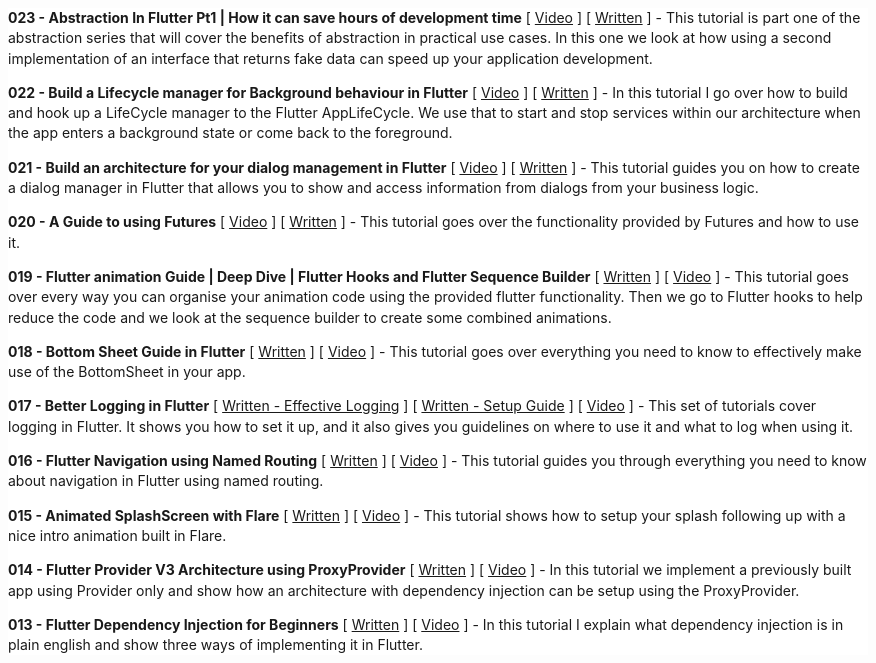 **023 - Abstraction In Flutter Pt1 | How it can save hours of development time** \[ [Video](https://youtu.be/n2yGl7vJJGM) \] \[ [Written](https://www.filledstacks.com/post/develop-faster-in-flutter-using-abstraction) \] - This tutorial is part one of the abstraction series that will cover the benefits of abstraction in practical use cases. In this one we look at how using a second implementation of an interface that returns fake data can speed up your application development.

**022 - Build a Lifecycle manager for Background behaviour in Flutter** \[ [Video](https://youtu.be/NfvA-7-HzYk) \] \[ [Written](https://www.filledstacks.com/post/flutter-application-life-cycle-management) \] - In this tutorial I go over how to build and hook up a LifeCycle manager to the Flutter AppLifeCycle. We use that to start and stop services within our architecture when the app enters a background state or come back to the foreground.

**021 - Build an architecture for your dialog management in Flutter** \[ [Video](https://youtu.be/IrFU_BrCWnE) \] \[ [Written](https://www.filledstacks.com/post/manager-your-flutter-dialogs-with-a-dialog-manager) \] - This tutorial guides you on how to create a dialog manager in Flutter that allows you to show and access information from dialogs from your business logic.

**020 - A Guide to using Futures** \[ [Video](https://youtu.be/DAS0EQuM-oU) \] \[ [Written](https://www.filledstacks.com/post/complete-beginners-guide-to-futures) \] - This tutorial goes over the functionality provided by Futures and how to use it.

**019 - Flutter animation Guide | Deep Dive | Flutter Hooks and Flutter Sequence Builder** \[ [Written](https://www.filledstacks.com/post/flutter-animation-guide-flutter-hooks-animation-flutter-animation-sequences/) \] \[ [Video](https://youtu.be/mdhoIQqS2z0) \] - This tutorial goes over every way you can organise your animation code using the provided flutter functionality. Then we go to Flutter hooks to help reduce the code and we look at the sequence builder to create some combined animations.

**018 - Bottom Sheet Guide in Flutter** \[ [Written](https://www.filledstacks.com/post/bottom-sheet-guide-in-flutter) \] \[ [Video](https://youtu.be/zXFcceP0JbY) \] - This tutorial goes over everything you need to know to effectively make use of the BottomSheet in your app.

**017 - Better Logging in Flutter** \[ [Written - Effective Logging](https://www.filledstacks.com/post/flutter-logging-a-guide-to-use-it-effectively) \] \[ [Written - Setup Guide](https://www.filledstacks.com/snippet/a-guide-to-setting-up-better-logging-in-flutter) \] \[ [Video](https://youtu.be/c5CwHXj21xw) \] - This set of tutorials cover logging in Flutter. It shows you how to set it up, and it also gives you guidelines on where to use it and what to log when using it.

**016 - Flutter Navigation using Named Routing** \[ [Written](https://www.filledstacks.com/post/flutter-navigation-cheatsheet-a-guide-to-named-routing) \] \[ [Video](https://youtu.be/YXDFlpdpp3g) \] - This tutorial guides you through everything you need to know about navigation in Flutter using named routing.

**015 - Animated SplashScreen with Flare** \[ [Written](https://www.filledstacks.com/post/flutter-animated-splash-screen-with-flare) \] \[ [Video](https://youtu.be/4PgdFYcQpuc) \] - This tutorial shows how to setup your splash following up with a nice intro animation built in Flare.

**014 - Flutter Provider V3 Architecture using ProxyProvider** \[ [Written](https://www.filledstacks.com/post/flutter-provider-v3-architecture) \] \[ [Video](https://youtu.be/VgrK_LlQRJ4) \] - In this tutorial we implement a previously built app using Provider only and show how an architecture with dependency injection can be setup using the ProxyProvider.

**013 - Flutter Dependency Injection for Beginners** \[ [Written](https://www.filledstacks.com/post/flutter-dependency-injection-a-beginners-guide/) \] \[ [Video](https://youtu.be/vBT-FhgMaWM) \] - In this tutorial I explain what dependency injection is in plain english and show three ways of implementing it in Flutter.
